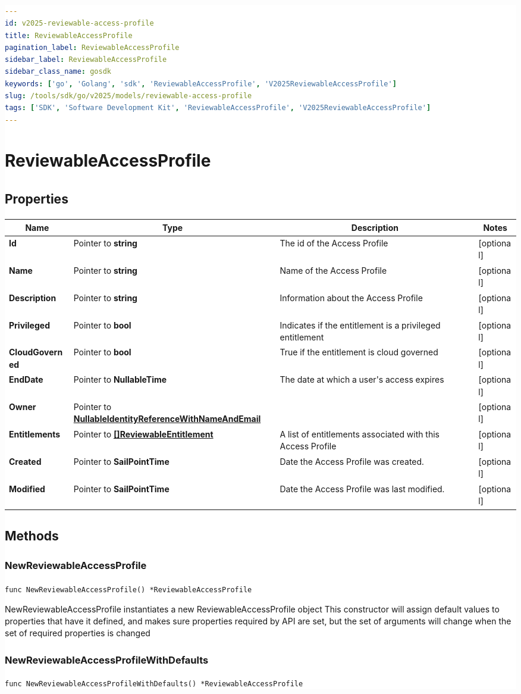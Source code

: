 ```yaml
---
id: v2025-reviewable-access-profile
title: ReviewableAccessProfile
pagination_label: ReviewableAccessProfile
sidebar_label: ReviewableAccessProfile
sidebar_class_name: gosdk
keywords: ['go', 'Golang', 'sdk', 'ReviewableAccessProfile', 'V2025ReviewableAccessProfile'] 
slug: /tools/sdk/go/v2025/models/reviewable-access-profile
tags: ['SDK', 'Software Development Kit', 'ReviewableAccessProfile', 'V2025ReviewableAccessProfile']
---
```


# ReviewableAccessProfile

## Properties

Name | Type | Description | Notes
------------ | ------------- | ------------- | -------------
**Id** | Pointer to **string** | The id of the Access Profile | [optional] 
**Name** | Pointer to **string** | Name of the Access Profile | [optional] 
**Description** | Pointer to **string** | Information about the Access Profile | [optional] 
**Privileged** | Pointer to **bool** | Indicates if the entitlement is a privileged entitlement | [optional] 
**CloudGoverned** | Pointer to **bool** | True if the entitlement is cloud governed | [optional] 
**EndDate** | Pointer to **NullableTime** | The date at which a user's access expires | [optional] 
**Owner** | Pointer to [**NullableIdentityReferenceWithNameAndEmail**](identity-reference-with-name-and-email) |  | [optional] 
**Entitlements** | Pointer to [**[]ReviewableEntitlement**](reviewable-entitlement) | A list of entitlements associated with this Access Profile | [optional] 
**Created** | Pointer to **SailPointTime** | Date the Access Profile was created. | [optional] 
**Modified** | Pointer to **SailPointTime** | Date the Access Profile was last modified. | [optional] 

## Methods

### NewReviewableAccessProfile

`func NewReviewableAccessProfile() *ReviewableAccessProfile`

NewReviewableAccessProfile instantiates a new ReviewableAccessProfile object
This constructor will assign default values to properties that have it defined,
and makes sure properties required by API are set, but the set of arguments
will change when the set of required properties is changed

### NewReviewableAccessProfileWithDefaults

`func NewReviewableAccessProfileWithDefaults() *ReviewableAccessProfile`
